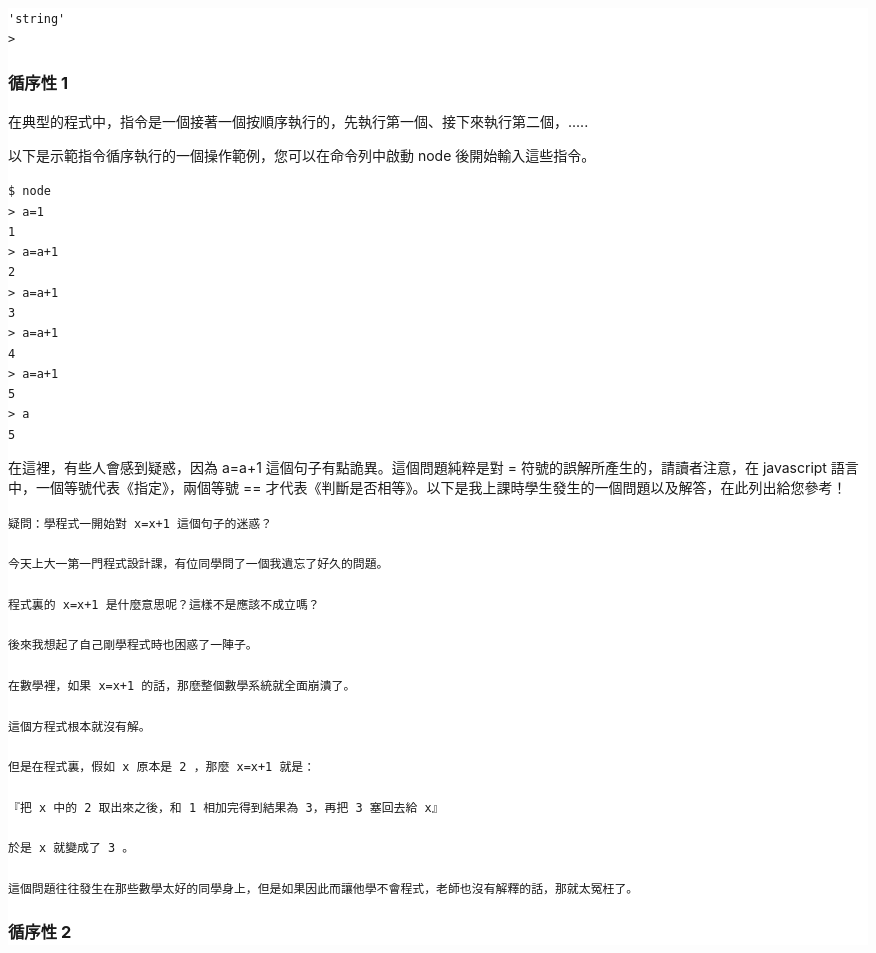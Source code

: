 ```
'string'
>
```

### 循序性 1

在典型的程式中，指令是一個接著一個按順序執行的，先執行第一個、接下來執行第二個，.....

以下是示範指令循序執行的一個操作範例，您可以在命令列中啟動 node 後開始輸入這些指令。

```
$ node
> a=1
1
> a=a+1
2
> a=a+1
3
> a=a+1
4
> a=a+1
5
> a
5
```

在這裡，有些人會感到疑惑，因為 a=a+1 這個句子有點詭異。這個問題純粹是對 = 符號的誤解所產生的，請讀者注意，在 javascript 語言中，一個等號代表《指定》，兩個等號 == 才代表《判斷是否相等》。以下是我上課時學生發生的一個問題以及解答，在此列出給您參考！

```
疑問：學程式一開始對 x=x+1 這個句子的迷惑？

今天上大一第一門程式設計課，有位同學問了一個我遺忘了好久的問題。

程式裏的 x=x+1 是什麼意思呢？這樣不是應該不成立嗎？

後來我想起了自己剛學程式時也困惑了一陣子。

在數學裡，如果 x=x+1 的話，那麼整個數學系統就全面崩潰了。

這個方程式根本就沒有解。

但是在程式裏，假如 x 原本是 2 ，那麼 x=x+1 就是：

『把 x 中的 2 取出來之後，和 1 相加完得到結果為 3，再把 3 塞回去給 x』

於是 x 就變成了 3 。

這個問題往往發生在那些數學太好的同學身上，但是如果因此而讓他學不會程式，老師也沒有解釋的話，那就太冤枉了。
```

### 循序性 2

